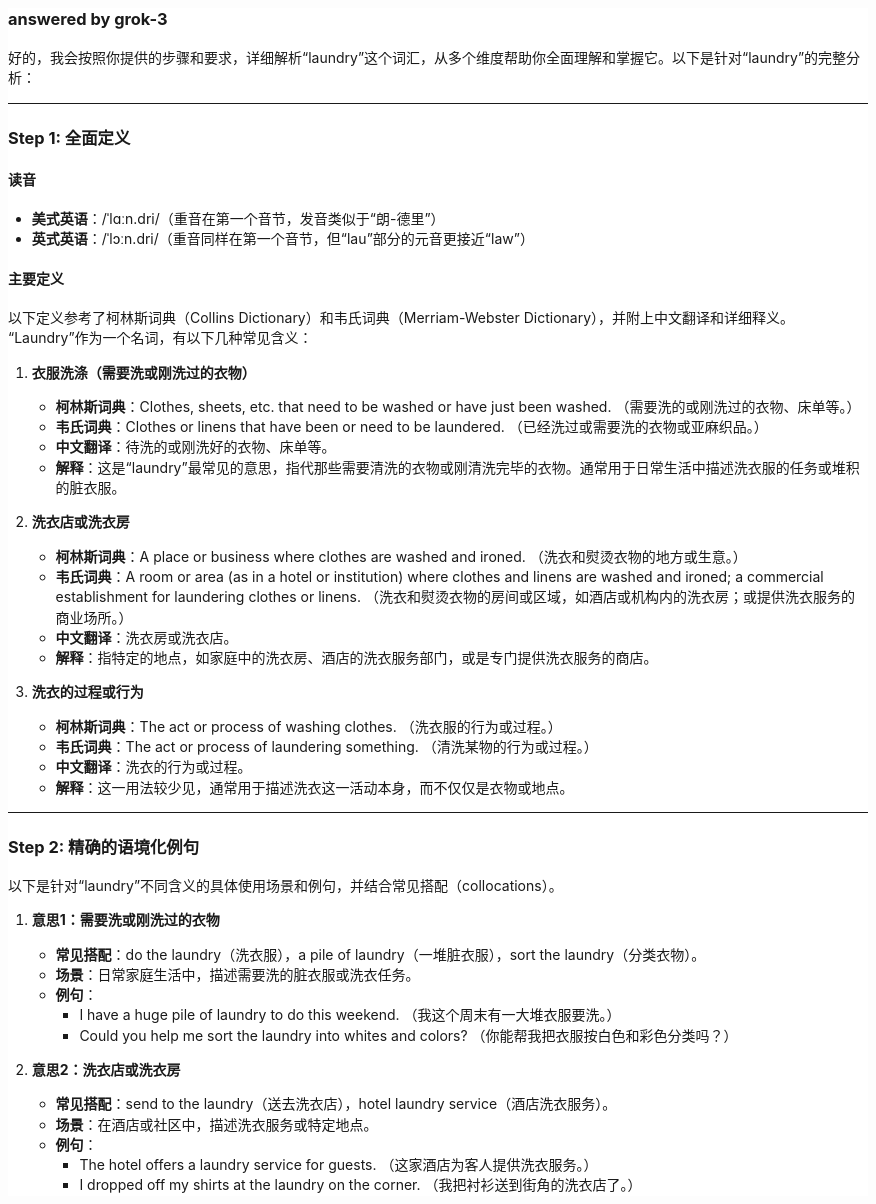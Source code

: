 ### answered by grok-3
好的，我会按照你提供的步骤和要求，详细解析“laundry”这个词汇，从多个维度帮助你全面理解和掌握它。以下是针对“laundry”的完整分析：

---

### Step 1: 全面定义

#### 读音
- **美式英语**：/ˈlɑːn.dri/（重音在第一个音节，发音类似于“朗-德里”）
- **英式英语**：/ˈlɔːn.dri/（重音同样在第一个音节，但“lau”部分的元音更接近“law”）

#### 主要定义
以下定义参考了柯林斯词典（Collins Dictionary）和韦氏词典（Merriam-Webster Dictionary），并附上中文翻译和详细释义。  
“Laundry”作为一个名词，有以下几种常见含义：

1. **衣服洗涤（需要洗或刚洗过的衣物）**  
   - **柯林斯词典**：Clothes, sheets, etc. that need to be washed or have just been washed. （需要洗的或刚洗过的衣物、床单等。）  
   - **韦氏词典**：Clothes or linens that have been or need to be laundered. （已经洗过或需要洗的衣物或亚麻织品。）  
   - **中文翻译**：待洗的或刚洗好的衣物、床单等。  
   - **解释**：这是“laundry”最常见的意思，指代那些需要清洗的衣物或刚清洗完毕的衣物。通常用于日常生活中描述洗衣服的任务或堆积的脏衣服。

2. **洗衣店或洗衣房**  
   - **柯林斯词典**：A place or business where clothes are washed and ironed. （洗衣和熨烫衣物的地方或生意。）  
   - **韦氏词典**：A room or area (as in a hotel or institution) where clothes and linens are washed and ironed; a commercial establishment for laundering clothes or linens. （洗衣和熨烫衣物的房间或区域，如酒店或机构内的洗衣房；或提供洗衣服务的商业场所。）  
   - **中文翻译**：洗衣房或洗衣店。  
   - **解释**：指特定的地点，如家庭中的洗衣房、酒店的洗衣服务部门，或是专门提供洗衣服务的商店。

3. **洗衣的过程或行为**  
   - **柯林斯词典**：The act or process of washing clothes. （洗衣服的行为或过程。）  
   - **韦氏词典**：The act or process of laundering something. （清洗某物的行为或过程。）  
   - **中文翻译**：洗衣的行为或过程。  
   - **解释**：这一用法较少见，通常用于描述洗衣这一活动本身，而不仅仅是衣物或地点。

---

### Step 2: 精确的语境化例句

以下是针对“laundry”不同含义的具体使用场景和例句，并结合常见搭配（collocations）。

1. **意思1：需要洗或刚洗过的衣物**  
   - **常见搭配**：do the laundry（洗衣服），a pile of laundry（一堆脏衣服），sort the laundry（分类衣物）。  
   - **场景**：日常家庭生活中，描述需要洗的脏衣服或洗衣任务。  
   - **例句**：  
     - I have a huge pile of laundry to do this weekend. （我这个周末有一大堆衣服要洗。）  
     - Could you help me sort the laundry into whites and colors? （你能帮我把衣服按白色和彩色分类吗？）

2. **意思2：洗衣店或洗衣房**  
   - **常见搭配**：send to the laundry（送去洗衣店），hotel laundry service（酒店洗衣服务）。  
   - **场景**：在酒店或社区中，描述洗衣服务或特定地点。  
   - **例句**：  
     - The hotel offers a laundry service for guests. （这家酒店为客人提供洗衣服务。）  
     - I dropped off my shirts at the laundry on the corner. （我把衬衫送到街角的洗衣店了。）
